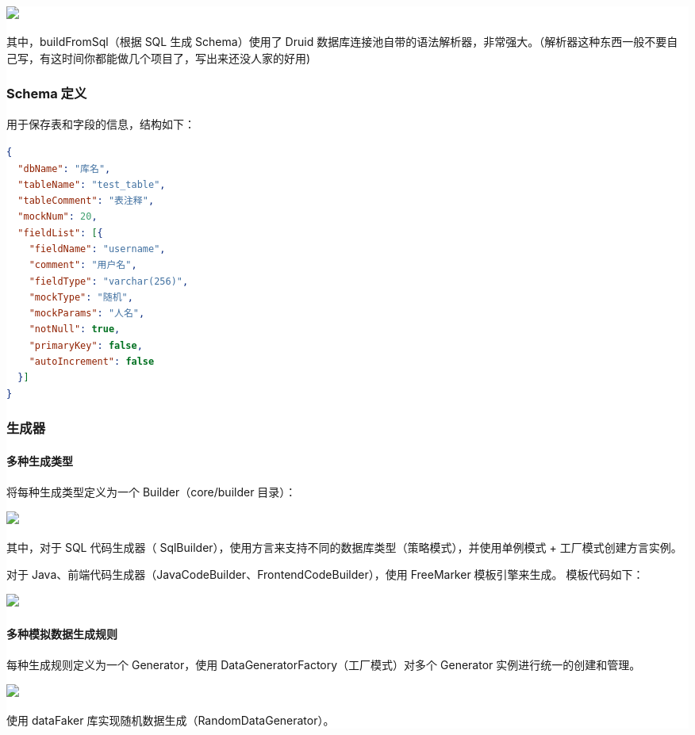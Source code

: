 ![](https://xingqiu-tuchuang-1256524210.cos.ap-shanghai.myqcloud.com/1/1666144943025-0d62bf99-5ee6-4135-89da-a0bf270f3f49-20221019132502695-20221019132512014.png)

其中，buildFromSql（根据 SQL 生成 Schema）使用了 Druid 数据库连接池自带的语法解析器，非常强大。（解析器这种东西一般不要自己写，有这时间你都能做几个项目了，写出来还没人家的好用)



### Schema 定义

用于保存表和字段的信息，结构如下：

```json
{
  "dbName": "库名",
  "tableName": "test_table",
  "tableComment": "表注释",
  "mockNum": 20,
  "fieldList": [{
    "fieldName": "username",
    "comment": "用户名",
    "fieldType": "varchar(256)",
    "mockType": "随机",
    "mockParams": "人名",
    "notNull": true,
    "primaryKey": false,
    "autoIncrement": false
  }]
}
```



### 生成器

#### 多种生成类型

将每种生成类型定义为一个 Builder（core/builder 目录）：

![](https://xingqiu-tuchuang-1256524210.cos.ap-shanghai.myqcloud.com/1/1666145274014-bb582f01-31dd-442c-835a-64c1e9fd61a5-20221019132502741-20221019132512095.png)

其中，对于 SQL 代码生成器（ SqlBuilder），使用方言来支持不同的数据库类型（策略模式），并使用单例模式 + 工厂模式创建方言实例。

对于 Java、前端代码生成器（JavaCodeBuilder、FrontendCodeBuilder），使用 FreeMarker 模板引擎来生成。
模板代码如下：

![](https://xingqiu-tuchuang-1256524210.cos.ap-shanghai.myqcloud.com/1/1666146737562-53f46d04-489d-4d00-ab9b-11cf237cd4a9-20221019132502769-20221019132512184.png)



#### 多种模拟数据生成规则

每种生成规则定义为一个 Generator，使用 DataGeneratorFactory（工厂模式）对多个 Generator 实例进行统一的创建和管理。

![](https://xingqiu-tuchuang-1256524210.cos.ap-shanghai.myqcloud.com/1/1666145631468-8d0d5dad-0cd8-41a5-8a8b-e65c5feb7829-20221019132502828-20221019132512285.png)

使用 dataFaker 库实现随机数据生成（RandomDataGenerator）。
